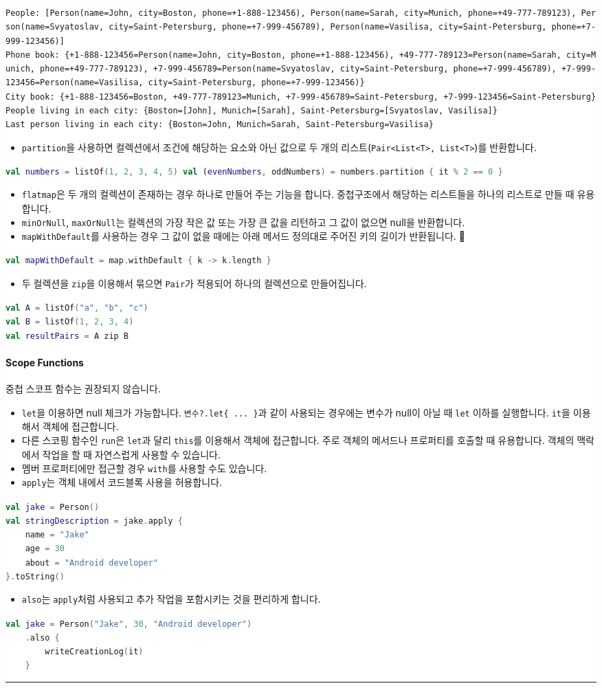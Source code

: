 ```shell
People: [Person(name=John, city=Boston, phone=+1-888-123456), Person(name=Sarah, city=Munich, phone=+49-777-789123), Person(name=Svyatoslav, city=Saint-Petersburg, phone=+7-999-456789), Person(name=Vasilisa, city=Saint-Petersburg, phone=+7-999-123456)] 
Phone book: {+1-888-123456=Person(name=John, city=Boston, phone=+1-888-123456), +49-777-789123=Person(name=Sarah, city=Munich, phone=+49-777-789123), +7-999-456789=Person(name=Svyatoslav, city=Saint-Petersburg, phone=+7-999-456789), +7-999-123456=Person(name=Vasilisa, city=Saint-Petersburg, phone=+7-999-123456)} 
City book: {+1-888-123456=Boston, +49-777-789123=Munich, +7-999-456789=Saint-Petersburg, +7-999-123456=Saint-Petersburg} 
People living in each city: {Boston=[John], Munich=[Sarah], Saint-Petersburg=[Svyatoslav, Vasilisa]} 
Last person living in each city: {Boston=John, Munich=Sarah, Saint-Petersburg=Vasilisa}
```
- `partition`을 사용하면 컬렉션에서 조건에 해당하는 요소와 아닌 값으로 두 개의 리스트(`Pair<List<T>, List<T>`)를 반환합니다.
```kotlin
val numbers = listOf(1, 2, 3, 4, 5) val (evenNumbers, oddNumbers) = numbers.partition { it % 2 == 0 }
```
- `flatmap`은 두 개의 컬렉션이 존재하는 경우 하나로 만들어 주는 기능을 합니다. 중첩구조에서 해당하는 리스트들을 하나의 리스트로 만들 때 유용합니다.
- `minOrNull`, `maxOrNull`는 컬렉션의 가장 작은 값 또는 가장 큰 값을 리턴하고 그 값이 없으면 null을 반환합니다.
- `mapWithDefault`를 사용하는 경우 그 값이 없을 때에는 아래 메서드 정의대로 주어진 키의 길이가 반환됩니다. 🍎
```kotlin
val mapWithDefault = map.withDefault { k -> k.length }
```
- 두 컬렉션을 `zip`을 이용해서 묶으면 `Pair`가 적용되어 하나의 컬렉션으로 만들어집니다.
```kotlin
val A = listOf("a", "b", "c")
val B = listOf(1, 2, 3, 4)
val resultPairs = A zip B 
```



#### Scope Functions
중첩 스코프 함수는 권장되지 않습니다.
- `let`을 이용하면 null 체크가 가능합니다. `변수?.let{ ... }`과 같이 사용되는 경우에는 변수가 null이 아닐 때 `let` 이하를 실행합니다. `it`을 이용해서 객체에 접근합니다.
- 다른 스코핑 함수인 `run`은 `let`과 달리 `this`를 이용해서 객체에 접근합니다. 주로 객체의 메서드나 프로퍼티를 호출할 때 유용합니다. 객체의 맥락에서 작업을 할 때 자연스럽게 사용할 수 있습니다.
- 멤버 프로퍼티에만 접근할 경우 `with`를 사용할 수도 있습니다.
- `apply`는 객체 내에서 코드블록 사용을 허용합니다.
```kotlin
val jake = Person()
val stringDescription = jake.apply {
    name = "Jake"
    age = 30
    about = "Android developer"
}.toString()   
```
- `also`는 `apply`처럼 사용되고 추가 작업을 포함시키는 것을 편리하게 합니다.
```kotlin
val jake = Person("Jake", 30, "Android developer")
    .also {
        writeCreationLog(it)
    }
```

---